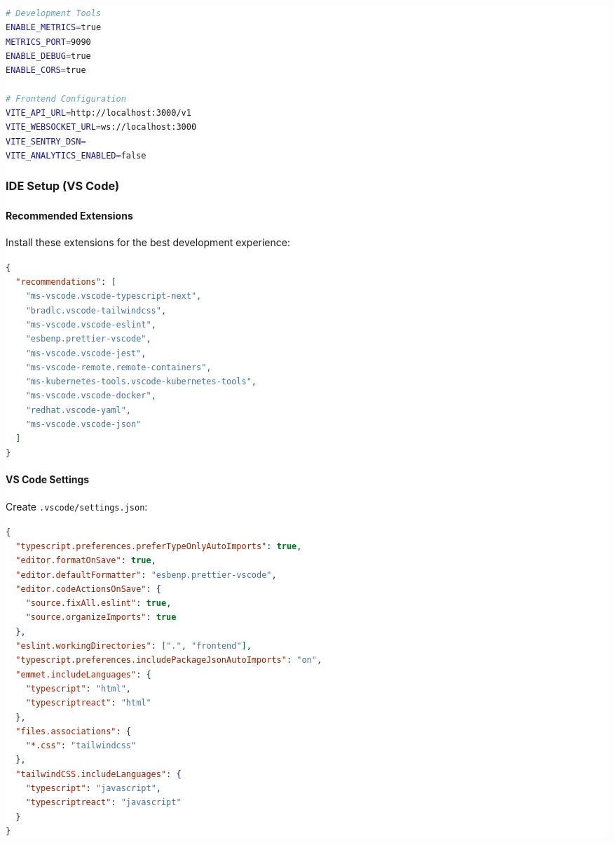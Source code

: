 ```bash
# Development Tools
ENABLE_METRICS=true
METRICS_PORT=9090
ENABLE_DEBUG=true
ENABLE_CORS=true

# Frontend Configuration
VITE_API_URL=http://localhost:3000/v1
VITE_WEBSOCKET_URL=ws://localhost:3000
VITE_SENTRY_DSN=
VITE_ANALYTICS_ENABLED=false
```

### IDE Setup (VS Code)

#### Recommended Extensions
Install these extensions for the best development experience:

```json
{
  "recommendations": [
    "ms-vscode.vscode-typescript-next",
    "bradlc.vscode-tailwindcss",
    "ms-vscode.vscode-eslint",
    "esbenp.prettier-vscode",
    "ms-vscode.vscode-jest",
    "ms-vscode-remote.remote-containers",
    "ms-kubernetes-tools.vscode-kubernetes-tools",
    "ms-vscode.vscode-docker",
    "redhat.vscode-yaml",
    "ms-vscode.vscode-json"
  ]
}
```

#### VS Code Settings
Create `.vscode/settings.json`:

```json
{
  "typescript.preferences.preferTypeOnlyAutoImports": true,
  "editor.formatOnSave": true,
  "editor.defaultFormatter": "esbenp.prettier-vscode",
  "editor.codeActionsOnSave": {
    "source.fixAll.eslint": true,
    "source.organizeImports": true
  },
  "eslint.workingDirectories": [".", "frontend"],
  "typescript.preferences.includePackageJsonAutoImports": "on",
  "emmet.includeLanguages": {
    "typescript": "html",
    "typescriptreact": "html"
  },
  "files.associations": {
    "*.css": "tailwindcss"
  },
  "tailwindCSS.includeLanguages": {
    "typescript": "javascript",
    "typescriptreact": "javascript"
  }
}
```
